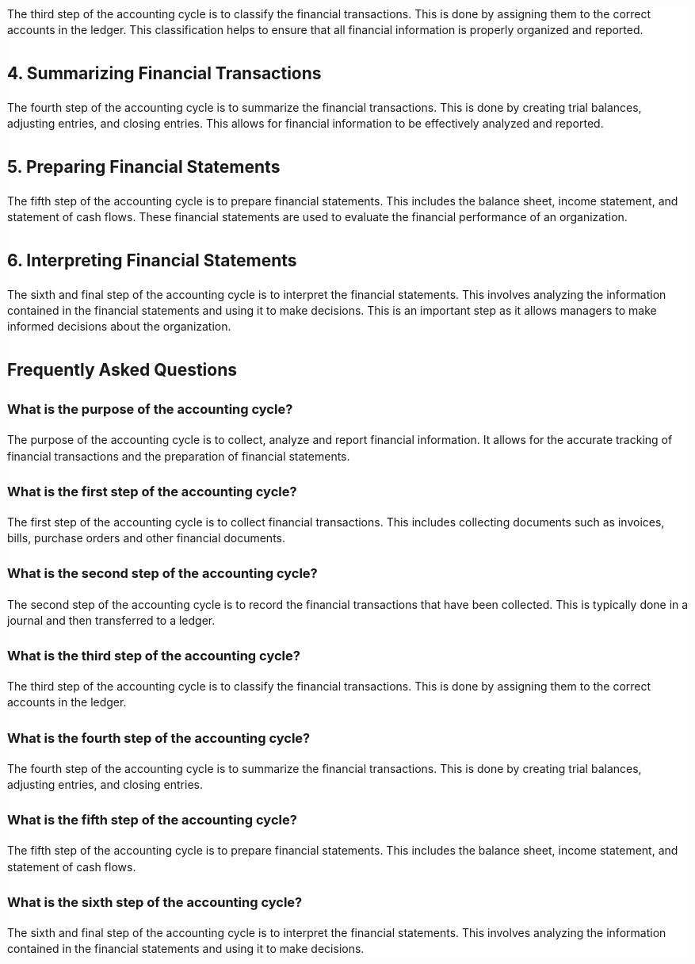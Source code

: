 <p>The third step of the accounting cycle is to classify the financial transactions. This is done by assigning them to the correct accounts in the ledger. This classification helps to ensure that all financial information is properly organized and reported.</p>

<h2>4. Summarizing Financial Transactions</h2>

<p>The fourth step of the accounting cycle is to summarize the financial transactions. This is done by creating trial balances, adjusting entries, and closing entries. This allows for financial information to be effectively analyzed and reported.</p>

<h2>5. Preparing Financial Statements</h2>

<p>The fifth step of the accounting cycle is to prepare financial statements. This includes the balance sheet, income statement, and statement of cash flows. These financial statements are used to evaluate the financial performance of an organization.</p>

<h2>6. Interpreting Financial Statements</h2>

<p>The sixth and final step of the accounting cycle is to interpret the financial statements. This involves analyzing the information contained in the financial statements and using it to make decisions. This is an important step as it allows managers to make informed decisions about the organization.</p>

<h2>Frequently Asked Questions</h2>

<h3>What is the purpose of the accounting cycle?</h3>

<p>The purpose of the accounting cycle is to collect, analyze and report financial information. It allows for the accurate tracking of financial transactions and the preparation of financial statements.</p>

<h3>What is the first step of the accounting cycle?</h3>

<p>The first step of the accounting cycle is to collect financial transactions. This includes collecting documents such as invoices, bills, purchase orders and other financial documents.</p>

<h3>What is the second step of the accounting cycle?</h3>

<p>The second step of the accounting cycle is to record the financial transactions that have been collected. This is typically done in a journal and then transferred to a ledger.</p>

<h3>What is the third step of the accounting cycle?</h3>

<p>The third step of the accounting cycle is to classify the financial transactions. This is done by assigning them to the correct accounts in the ledger.</p>

<h3>What is the fourth step of the accounting cycle?</h3>

<p>The fourth step of the accounting cycle is to summarize the financial transactions. This is done by creating trial balances, adjusting entries, and closing entries.</p>

<h3>What is the fifth step of the accounting cycle?</h3>

<p>The fifth step of the accounting cycle is to prepare financial statements. This includes the balance sheet, income statement, and statement of cash flows.</p>

<h3>What is the sixth step of the accounting cycle?</h3>

<p>The sixth and final step of the accounting cycle is to interpret the financial statements. This involves analyzing the information contained in the financial statements and using it to make decisions.</p>

